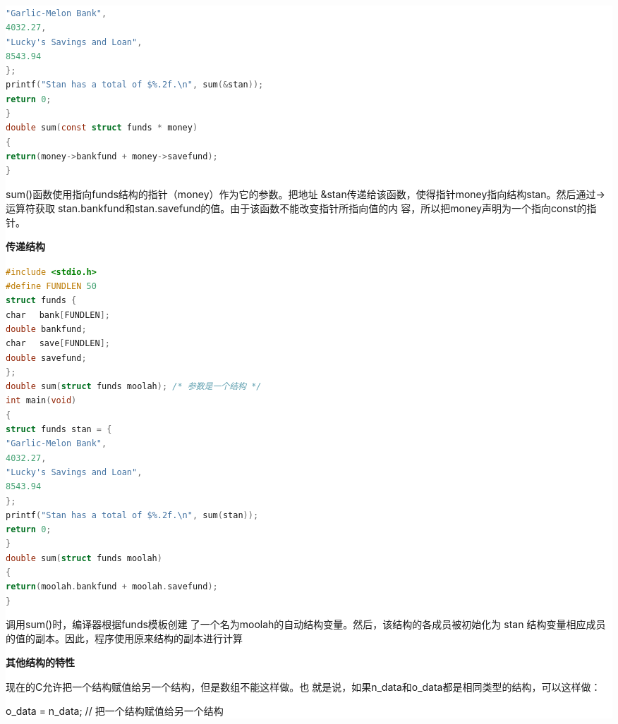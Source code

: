 ```C
"Garlic-Melon Bank",
4032.27,
"Lucky's Savings and Loan",
8543.94
};
printf("Stan has a total of $%.2f.\n", sum(&stan));
return 0;
}
double sum(const struct funds * money)
{
return(money->bankfund + money->savefund);
}
```

sum()函数使用指向funds结构的指针（money）作为它的参数。把地址 &stan传递给该函数，使得指针money指向结构stan。然后通过->运算符获取 stan.bankfund和stan.savefund的值。由于该函数不能改变指针所指向值的内 容，所以把money声明为一个指向const的指针。


**传递结构**

```C
#include <stdio.h>
#define FUNDLEN 50
struct funds {
char　 bank[FUNDLEN];
double bankfund;
char　 save[FUNDLEN];
double savefund;
};
double sum(struct funds moolah); /* 参数是一个结构 */
int main(void)
{
struct funds stan = {
"Garlic-Melon Bank",
4032.27,
"Lucky's Savings and Loan",
8543.94
};
printf("Stan has a total of $%.2f.\n", sum(stan));
return 0;
}
double sum(struct funds moolah)
{
return(moolah.bankfund + moolah.savefund);
}
```

调用sum()时，编译器根据funds模板创建 了一个名为moolah的自动结构变量。然后，该结构的各成员被初始化为 stan 结构变量相应成员的值的副本。因此，程序使用原来结构的副本进行计算

**其他结构的特性**

现在的C允许把一个结构赋值给另一个结构，但是数组不能这样做。也 就是说，如果n_data和o_data都是相同类型的结构，可以这样做：

o_data = n_data; // 把一个结构赋值给另一个结构
